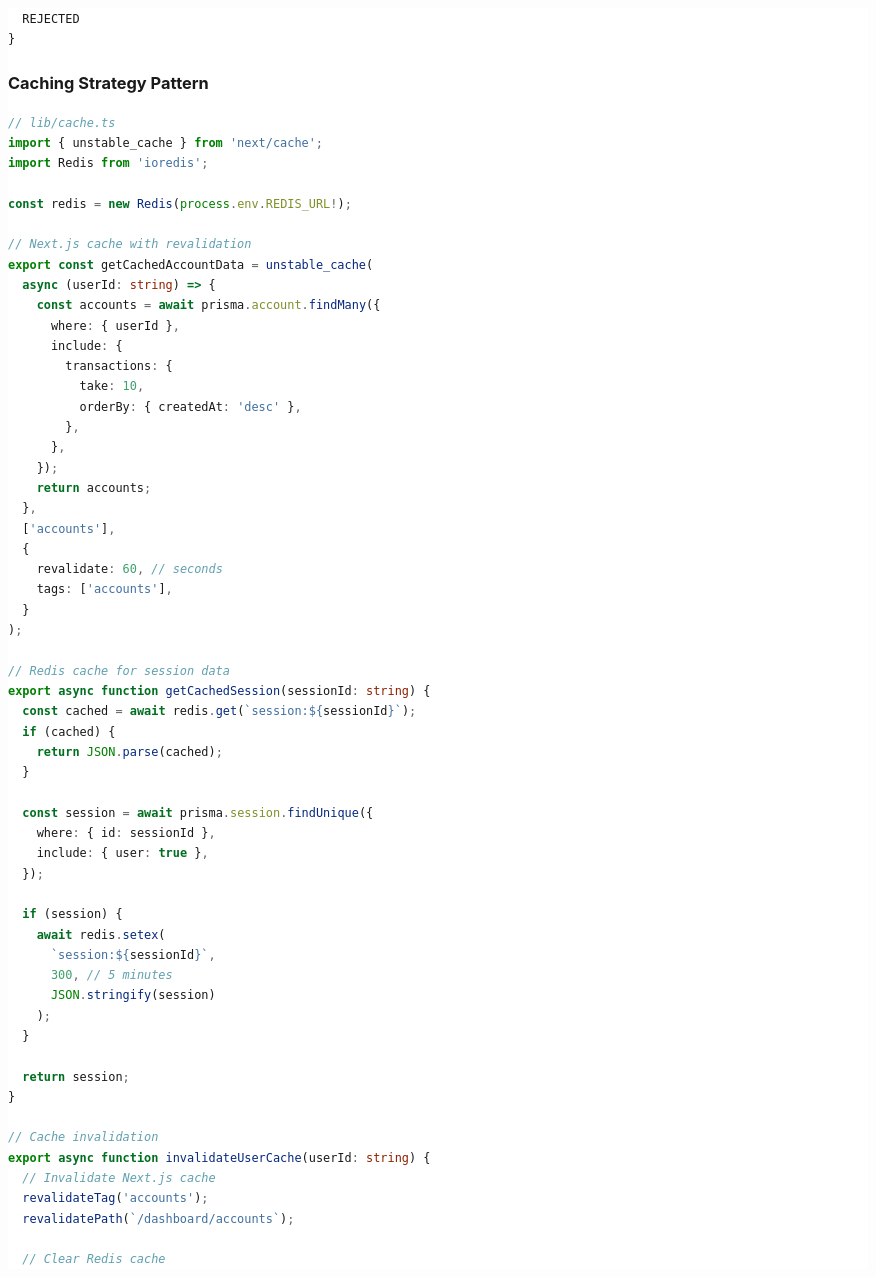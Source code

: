 ```typescript
  REJECTED
}
```

### Caching Strategy Pattern
```typescript
// lib/cache.ts
import { unstable_cache } from 'next/cache';
import Redis from 'ioredis';

const redis = new Redis(process.env.REDIS_URL!);

// Next.js cache with revalidation
export const getCachedAccountData = unstable_cache(
  async (userId: string) => {
    const accounts = await prisma.account.findMany({
      where: { userId },
      include: {
        transactions: {
          take: 10,
          orderBy: { createdAt: 'desc' },
        },
      },
    });
    return accounts;
  },
  ['accounts'],
  {
    revalidate: 60, // seconds
    tags: ['accounts'],
  }
);

// Redis cache for session data
export async function getCachedSession(sessionId: string) {
  const cached = await redis.get(`session:${sessionId}`);
  if (cached) {
    return JSON.parse(cached);
  }
  
  const session = await prisma.session.findUnique({
    where: { id: sessionId },
    include: { user: true },
  });
  
  if (session) {
    await redis.setex(
      `session:${sessionId}`,
      300, // 5 minutes
      JSON.stringify(session)
    );
  }
  
  return session;
}

// Cache invalidation
export async function invalidateUserCache(userId: string) {
  // Invalidate Next.js cache
  revalidateTag('accounts');
  revalidatePath(`/dashboard/accounts`);
  
  // Clear Redis cache
```